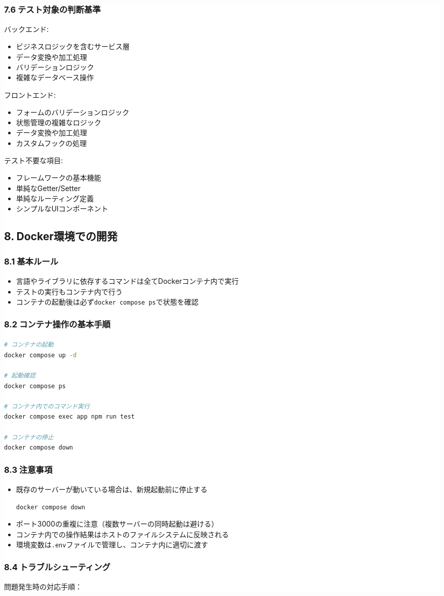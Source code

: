 ### 7.6 テスト対象の判断基準
バックエンド:
- ビジネスロジックを含むサービス層
- データ変換や加工処理
- バリデーションロジック
- 複雑なデータベース操作

フロントエンド:
- フォームのバリデーションロジック
- 状態管理の複雑なロジック
- データ変換や加工処理
- カスタムフックの処理

テスト不要な項目:
- フレームワークの基本機能
- 単純なGetter/Setter
- 単純なルーティング定義
- シンプルなUIコンポーネント 

## 8. Docker環境での開発

### 8.1 基本ルール
- 言語やライブラリに依存するコマンドは全てDockerコンテナ内で実行
- テストの実行もコンテナ内で行う
- コンテナの起動後は必ず`docker compose ps`で状態を確認

### 8.2 コンテナ操作の基本手順
```bash
# コンテナの起動
docker compose up -d

# 起動確認
docker compose ps

# コンテナ内でのコマンド実行
docker compose exec app npm run test

# コンテナの停止
docker compose down
```

### 8.3 注意事項
- 既存のサーバーが動いている場合は、新規起動前に停止する
  ```bash
  docker compose down
  ```
- ポート3000の重複に注意（複数サーバーの同時起動は避ける）
- コンテナ内での操作結果はホストのファイルシステムに反映される
- 環境変数は`.env`ファイルで管理し、コンテナ内に適切に渡す

### 8.4 トラブルシューティング
問題発生時の対応手順：
